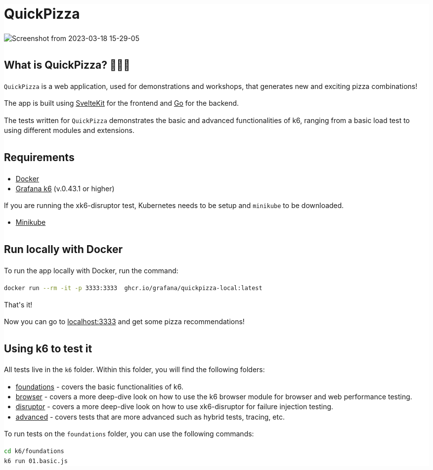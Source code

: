 # QuickPizza

![Screenshot from 2023-03-18 15-29-05](https://user-images.githubusercontent.com/8228060/226112255-fe2d4cdc-193e-4c23-8a36-3d8f60baaf03.png)

## What is QuickPizza? 🍕🍕🍕

`QuickPizza` is a web application, used for demonstrations and workshops, that generates new and exciting pizza combinations! 

The app is built using [SvelteKit](https://kit.svelte.dev/) for the frontend and [Go](https://go.dev/) for the backend.

The tests written for `QuickPizza` demonstrates the basic and advanced functionalities of k6, ranging from a basic load test to using different modules and extensions.

## Requirements

- [Docker](https://docs.docker.com/get-docker/)
- [Grafana k6](https://k6.io/docs/get-started/installation/) (v.0.43.1 or higher)

If you are running the xk6-disruptor test, Kubernetes needs to be setup and `minikube` to be downloaded. 

- [Minikube](https://minikube.sigs.k8s.io/docs/start/)

## Run locally with Docker

To run the app locally with Docker, run the command:

```bash
docker run --rm -it -p 3333:3333  ghcr.io/grafana/quickpizza-local:latest
```

That's it!

Now you can go to [localhost:3333](http://localhost:3333) and get some pizza recommendations!

## Using k6 to test it

All tests live in the `k6` folder. Within this folder, you will find the following folders:

- [foundations](k6/foundations/) - covers the basic functionalities of k6.
- [browser](k6/browser/) - covers a more deep-dive look on how to use the k6 browser module for browser and web performance testing.
- [disruptor](k6/disruptor/) - covers a more deep-dive look on how to use xk6-disruptor for failure injection testing.
- [advanced](k6/advanced) - covers tests that are more advanced such as hybrid tests, tracing, etc.

To run tests on the `foundations` folder, you can use the following commands:

```bash
cd k6/foundations
k6 run 01.basic.js
```
